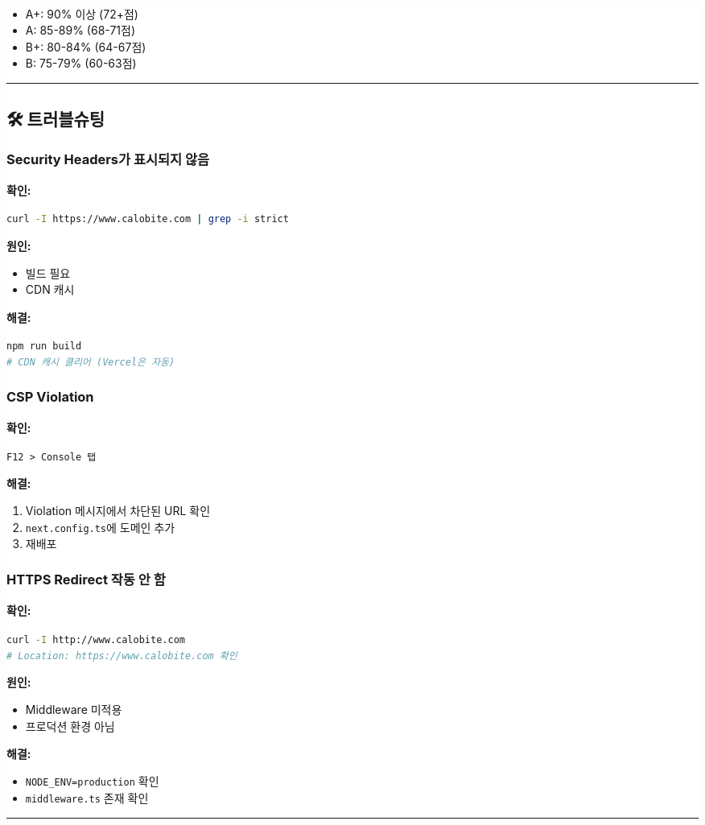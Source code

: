 - A+: 90% 이상 (72+점)
- A: 85-89% (68-71점)
- B+: 80-84% (64-67점)
- B: 75-79% (60-63점)

---

## 🛠️ 트러블슈팅

### Security Headers가 표시되지 않음

**확인:**
```bash
curl -I https://www.calobite.com | grep -i strict
```

**원인:**
- 빌드 필요
- CDN 캐시

**해결:**
```bash
npm run build
# CDN 캐시 클리어 (Vercel은 자동)
```

### CSP Violation

**확인:**
```
F12 > Console 탭
```

**해결:**
1. Violation 메시지에서 차단된 URL 확인
2. `next.config.ts`에 도메인 추가
3. 재배포

### HTTPS Redirect 작동 안 함

**확인:**
```bash
curl -I http://www.calobite.com
# Location: https://www.calobite.com 확인
```

**원인:**
- Middleware 미적용
- 프로덕션 환경 아님

**해결:**
- `NODE_ENV=production` 확인
- `middleware.ts` 존재 확인

---
